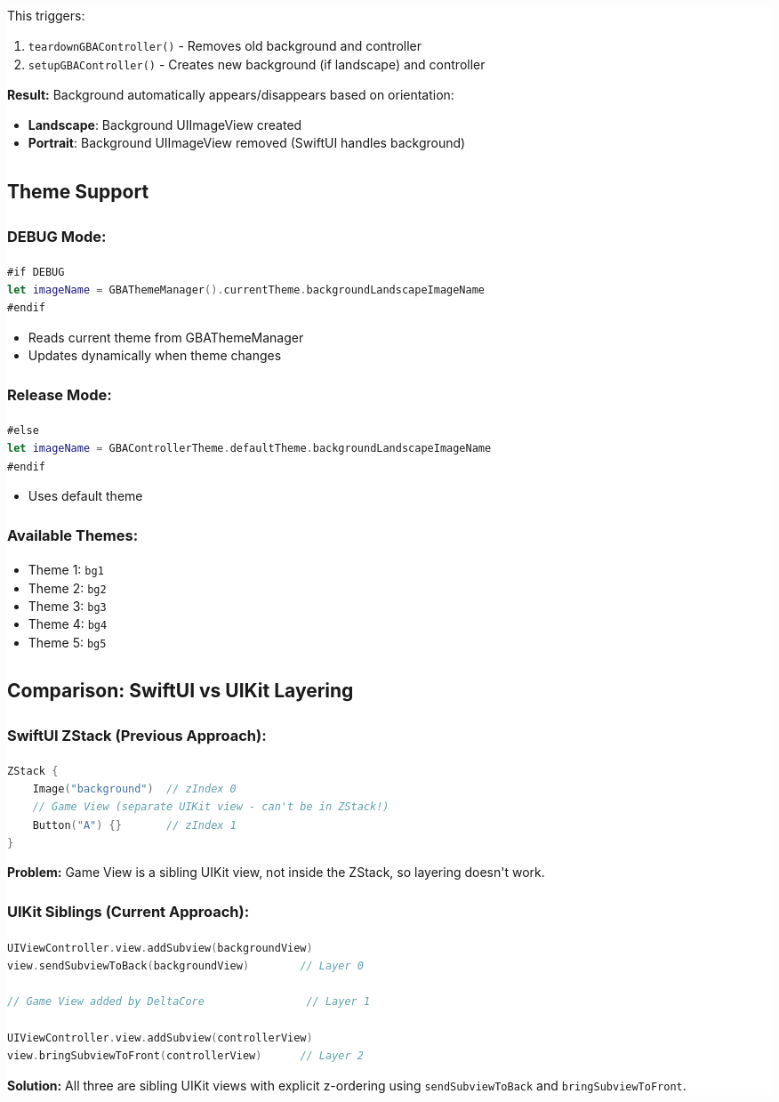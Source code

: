This triggers:
1. `teardownGBAController()` - Removes old background and controller
2. `setupGBAController()` - Creates new background (if landscape) and controller

**Result:** Background automatically appears/disappears based on orientation:
- **Landscape**: Background UIImageView created
- **Portrait**: Background UIImageView removed (SwiftUI handles background)

## Theme Support

### DEBUG Mode:
```swift
#if DEBUG
let imageName = GBAThemeManager().currentTheme.backgroundLandscapeImageName
#endif
```
- Reads current theme from GBAThemeManager
- Updates dynamically when theme changes

### Release Mode:
```swift
#else
let imageName = GBAControllerTheme.defaultTheme.backgroundLandscapeImageName
#endif
```
- Uses default theme

### Available Themes:
- Theme 1: `bg1`
- Theme 2: `bg2`
- Theme 3: `bg3`
- Theme 4: `bg4`
- Theme 5: `bg5`

## Comparison: SwiftUI vs UIKit Layering

### SwiftUI ZStack (Previous Approach):
```swift
ZStack {
    Image("background")  // zIndex 0
    // Game View (separate UIKit view - can't be in ZStack!)
    Button("A") {}       // zIndex 1
}
```
**Problem:** Game View is a sibling UIKit view, not inside the ZStack, so layering doesn't work.

### UIKit Siblings (Current Approach):
```swift
UIViewController.view.addSubview(backgroundView)
view.sendSubviewToBack(backgroundView)        // Layer 0

// Game View added by DeltaCore                // Layer 1

UIViewController.view.addSubview(controllerView)
view.bringSubviewToFront(controllerView)      // Layer 2
```
**Solution:** All three are sibling UIKit views with explicit z-ordering using `sendSubviewToBack` and `bringSubviewToFront`.
